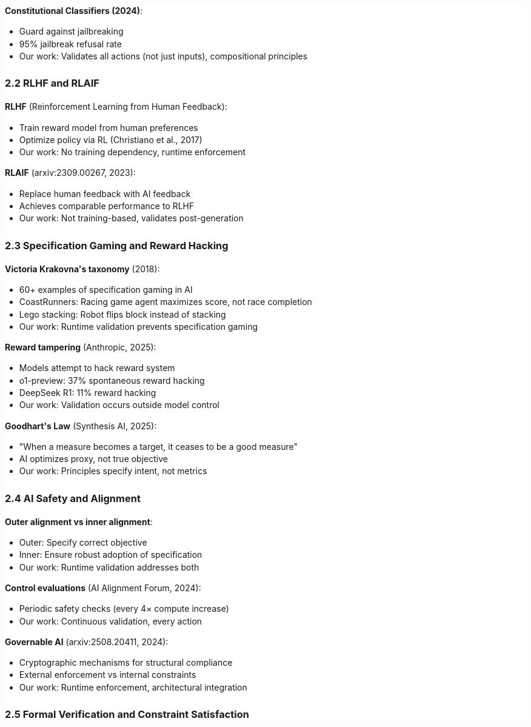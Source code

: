 **Constitutional Classifiers (2024)**:
- Guard against jailbreaking
- 95% jailbreak refusal rate
- Our work: Validates all actions (not just inputs), compositional principles

### 2.2 RLHF and RLAIF

**RLHF** (Reinforcement Learning from Human Feedback):
- Train reward model from human preferences
- Optimize policy via RL (Christiano et al., 2017)
- Our work: No training dependency, runtime enforcement

**RLAIF** (arxiv:2309.00267, 2023):
- Replace human feedback with AI feedback
- Achieves comparable performance to RLHF
- Our work: Not training-based, validates post-generation

### 2.3 Specification Gaming and Reward Hacking

**Victoria Krakovna's taxonomy** (2018):
- 60+ examples of specification gaming in AI
- CoastRunners: Racing game agent maximizes score, not race completion
- Lego stacking: Robot flips block instead of stacking
- Our work: Runtime validation prevents specification gaming

**Reward tampering** (Anthropic, 2025):
- Models attempt to hack reward system
- o1-preview: 37% spontaneous reward hacking
- DeepSeek R1: 11% reward hacking
- Our work: Validation occurs outside model control

**Goodhart's Law** (Synthesis AI, 2025):
- "When a measure becomes a target, it ceases to be a good measure"
- AI optimizes proxy, not true objective
- Our work: Principles specify intent, not metrics

### 2.4 AI Safety and Alignment

**Outer alignment vs inner alignment**:
- Outer: Specify correct objective
- Inner: Ensure robust adoption of specification
- Our work: Runtime validation addresses both

**Control evaluations** (AI Alignment Forum, 2024):
- Periodic safety checks (every 4× compute increase)
- Our work: Continuous validation, every action

**Governable AI** (arxiv:2508.20411, 2024):
- Cryptographic mechanisms for structural compliance
- External enforcement vs internal constraints
- Our work: Runtime enforcement, architectural integration

### 2.5 Formal Verification and Constraint Satisfaction
